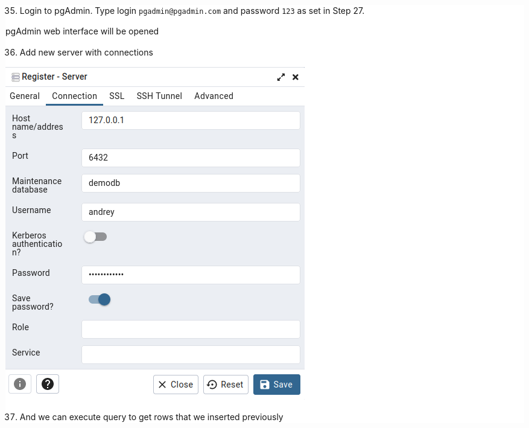 
35. Login to pgAdmin. Type login `pgadmin@pgadmin.com` and password `123` as set in Step 27.

pgAdmin web interface will be opened


36. Add new server with connections    

![title](images/Capture5.PNG)


37. And we can execute query to get rows that we inserted previously